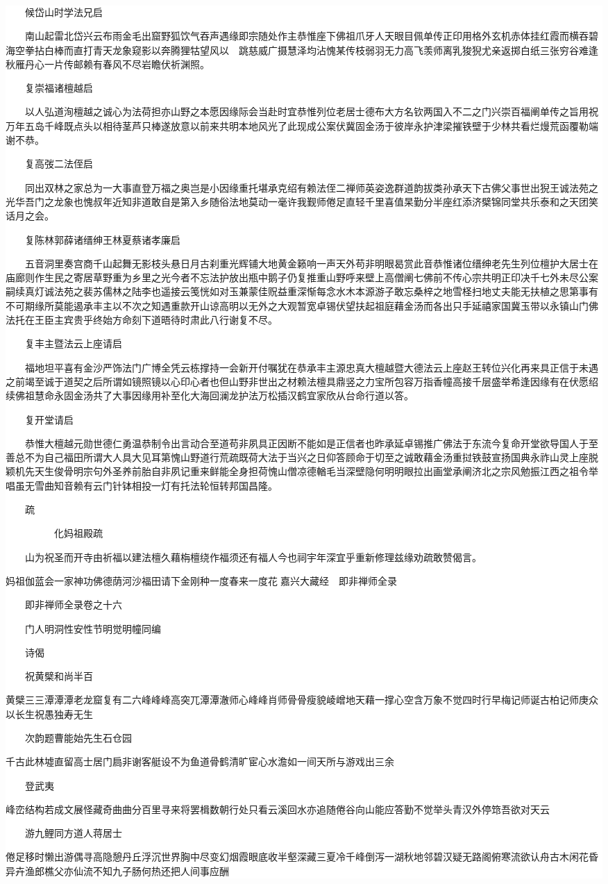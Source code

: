 　　候岱山时学法兄启

　　南山起雷北岱兴云布雨金毛出窟野狐饮气吞声遇缘即宗随处作主恭惟座下佛祖爪牙人天眼目佩单传正印用格外玄机赤体挂红霞而横吞碧海空拳拈白棒而直打青天龙象窥影以奔腾狸牯望风以　跳慈威广摄慧泽均沾愧某传枝弱羽无力高飞羡师离乳狻猊尤亲返掷白纸三张穷谷难逢秋雁丹心一片传邮赖有春风不尽岩瞻伏祈渊照。

　　复崇福诸檀越启

　　以人弘道洵檀越之诚心为法荷担亦山野之本愿因缘际会当赴时宜恭惟列位老居士德布大方名钦两国入不二之门兴崇百福阐单传之旨用祝万年五岛千峰既点头以相待茎芦只棒遂放意以前来共明本地风光了此现成公案伏冀固金汤于彼岸永护津梁摧铁壁于少林共看烂熳荒函覆勒端谢不恭。

　　复高弢二法侄启

　　同出双林之家总为一大事直登万福之奥岂是小因缘重托堪承克绍有赖法侄二禅师英姿逸群道韵拔类孙承天下古佛父事世出猊王诚法苑之光华吾门之龙象也愧叔年近知非道敢自是第入乡随俗法地莫动一毫许我觐师倦足直轻千里喜值杲勤分半座红添济檗锦同堂共乐泰和之天团笑话月之会。

　　复陈林郭薛诸缙绅王林夏蔡诸孝廉启

　　五音洞里奏宫商千山起舞无影枝头悬日月古刹重光辉铺大地黄金籁响一声天外苟非明眼曷赏此音恭惟诸位缙绅老先生列位檀护大居士在庙廊则作生民之寄居草野重为乡里之光今者不忘法护放出瓶中鹅子仍复推重山野呼来壁上高僧阐七佛前不传心宗共明正印决千七外未尽公案嗣续真灯诚法苑之裴苏儒林之陆李也遥接云笺恍如对玉兼蒙佳贶益重深惭每念水木本源游子敢忘桑梓之地雪柽扫地丈夫能无扶植之思第事有不可期缘所莫能遏承丰主以不次之知遇重款开山谅高明以无外之大观暂宽卓锡伏望扶起祖庭藉金汤而各出只手延禧家国冀玉带以永镇山门佛法托在王臣主宾贵乎终始方命刻下道晤待时肃此八行谢复不尽。

　　复丰主暨法云上座请启

　　福地坦平喜有金沙严饰法门广博全凭云栋撑持一会新开付嘱犹在恭承丰主源忠真大檀越暨大德法云上座赵王转位兴化再来具正信于未遇之前竭至诚于道契之后所谓如镜照镜以心印心者也但山野非世出之材赖法檀具鼎竖之力宝所包容万指香幢高接千层盛举希逢因缘有在伏愿绍续佛祖慧命永固金汤共了大事因缘用补至化大海回澜龙护法万松插汉鹤宜家欣从台命行道以答。

　　复开堂请启

　　恭惟大檀越元勋世德仁勇温恭制令出言动合至道苟非夙具正因断不能如是正信者也昨承延卓锡推广佛法于东流今复命开堂欲导国人于至善总不为自己福田所谓大人具大见耳第愧山野道行荒疏既荷大法于当兴之日仰答顾命于切至之诚敢藉金汤重挝铁鼓宣扬国典永祚山灵上座脱颖机先天生俊骨明宗句外圣养前胎自非夙记重来鲜能全身担荷愧山僧凉德輶毛当深壁隐何明明眼拉出画堂承阐济北之宗风勉振江西之祖令举唱虽无雪曲知音赖有云门针钵相投一灯有托法轮恒转邦国昌隆。

　　疏

　　　　　化妈祖殿疏

　　山为祝圣而开寺由祈福以建法檀久藉栴檀绕作福须还有福人今也祠宇年深宜乎重新修理兹缘劝疏敢赞偈言。

妈祖伽蓝会一家神功佛德荫河沙福田请下金刚种一度春来一度花
嘉兴大藏经　即非禅师全录


　　即非禅师全录卷之十六

　　门人明洞性安性节明觉明幢同编

　　诗偈

　　祝黄檗和尚半百

黄檗三三潭潭潭老龙窟复有二六峰峰峰高突兀潭潭澈师心峰峰肖师骨骨瘦貌崚嶒地天藉一撑心空含万象不觉四时行早梅记师诞古柏记师庚众以长生祝愚独寿无生

　　次韵题曹能始先生石仓园

千古此林墟直留高士居门扃非谢客艇设不为鱼道骨鹤清旷宦心水澹如一间天所与游戏出三余

　　登武夷

峰峦结构若成文展怪藏奇曲曲分百里寻来将罢楫数朝行处只看云溪回水亦追随倦谷向山能应答勤不觉举头青汉外停筇吾欲对天云

　　游九鲤同方道人蒋居士

倦足移时懒出游偶寻高隐憩丹丘浮沉世界胸中尽变幻烟霞眼底收半壑深藏三夏冷千峰倒泻一湖秋地邻碧汉疑无路阁俯寒流欲认舟古木闲花昏异卉渔郎樵父亦仙流不知九子肠何热还把人间事应酬
